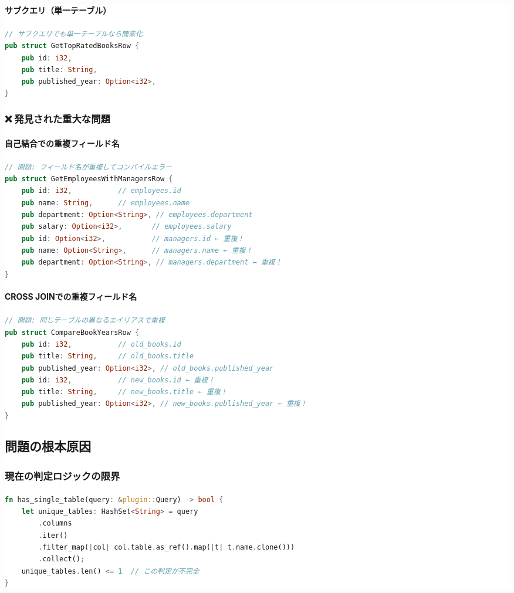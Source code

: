 #### サブクエリ（単一テーブル）
```rust
// サブクエリでも単一テーブルなら簡素化
pub struct GetTopRatedBooksRow {
    pub id: i32,
    pub title: String,
    pub published_year: Option<i32>,
}
```

### ❌ 発見された重大な問題

#### 自己結合での重複フィールド名
```rust
// 問題: フィールド名が重複してコンパイルエラー
pub struct GetEmployeesWithManagersRow {
    pub id: i32,           // employees.id
    pub name: String,      // employees.name
    pub department: Option<String>, // employees.department
    pub salary: Option<i32>,       // employees.salary
    pub id: Option<i32>,           // managers.id ← 重複！
    pub name: Option<String>,      // managers.name ← 重複！
    pub department: Option<String>, // managers.department ← 重複！
}
```

#### CROSS JOINでの重複フィールド名
```rust
// 問題: 同じテーブルの異なるエイリアスで重複
pub struct CompareBookYearsRow {
    pub id: i32,           // old_books.id
    pub title: String,     // old_books.title
    pub published_year: Option<i32>, // old_books.published_year
    pub id: i32,           // new_books.id ← 重複！
    pub title: String,     // new_books.title ← 重複！
    pub published_year: Option<i32>, // new_books.published_year ← 重複！
}
```

## 問題の根本原因

### 現在の判定ロジックの限界

```rust
fn has_single_table(query: &plugin::Query) -> bool {
    let unique_tables: HashSet<String> = query
        .columns
        .iter()
        .filter_map(|col| col.table.as_ref().map(|t| t.name.clone()))
        .collect();
    unique_tables.len() <= 1  // この判定が不完全
}
```
